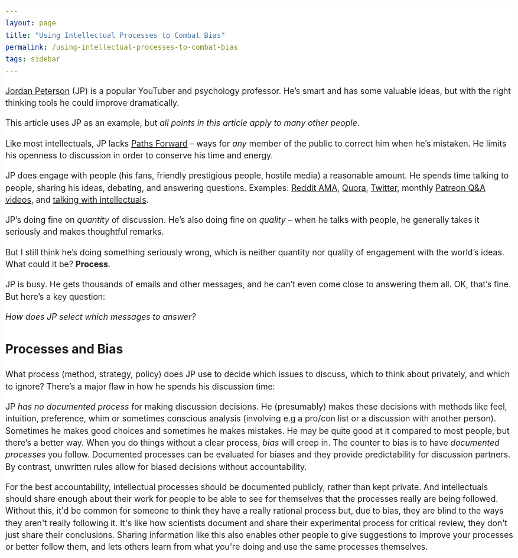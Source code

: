 ```yaml
---
layout: page
title: "Using Intellectual Processes to Combat Bias"
permalink: /using-intellectual-processes-to-combat-bias
tags: sidebar
---
```


[Jordan Peterson](https://jordanbpeterson.com) (JP) is a popular YouTuber and psychology professor. He’s smart and has some valuable ideas, but with the right thinking tools he could improve dramatically.

This article uses JP as an example, but *all points in this article apply to many other people*.

Like most intellectuals, JP lacks [Paths Forward](http://fallibleideas.com/paths-forward) – ways for *any* member of the public to correct him when he’s mistaken. He limits his openness to discussion in order to conserve his time and energy.

JP does engage with people (his fans, friendly prestigious people, hostile media) a reasonable amount. He spends time talking to people, sharing his ideas, debating, and answering questions. Examples: [Reddit AMA](https://imgur.com/gallery/oOItiRz), [Quora](https://www.quora.com/profile/Jordan-B-Peterson), [Twitter](https://twitter.com/jordanbpeterson), monthly [Patreon Q&A videos](https://www.youtube.com/watch?v=4GcU9LjuVOo), and [talking with intellectuals](https://www.youtube.com/watch?v=vvSetcM-f3k).

JP’s doing fine on *quantity* of discussion. He’s also doing fine on *quality* – when he talks with people, he generally takes it seriously and makes thoughtful remarks.

But I still think he’s doing something seriously wrong, which is neither quantity nor quality of engagement with the world’s ideas. What could it be? **Process**.

JP is busy. He gets thousands of emails and other messages, and he can’t even come close to answering them all. OK, that’s fine. But here’s a key question:

*How does JP select which messages to answer?*

## Processes and Bias

What process (method, strategy, policy) does JP use to decide which issues to discuss, which to think about privately, and which to ignore? There’s a major flaw in how he spends his discussion time:

JP *has no documented process* for making discussion decisions. He (presumably) makes these decisions with methods like feel, intuition, preference, whim or sometimes conscious analysis (involving e.g a pro/con list or a discussion with another person). Sometimes he makes good choices and sometimes he makes mistakes. He may be quite good at it compared to most people, but there’s a better way. When you do things without a clear process, *bias* will creep in. The counter to bias is to have *documented processes* you follow. Documented processes can be evaluated for biases and they provide predictability for discussion partners. By contrast, unwritten rules allow for biased decisions without accountability.

For the best accountability, intellectual processes should be documented publicly, rather than kept private. And intellectuals should share enough about their work for people to be able to see for themselves that the processes really are being followed. Without this, it'd be common for someone to think they have a really rational process but, due to bias, they are blind to the ways they aren't really following it. It's like how scientists document and share their experimental process for critical review, they don't just share their conclusions. Sharing information like this also enables other people to give suggestions to improve your processes or better follow them, and lets others learn from what you're doing and use the same processes themselves.
